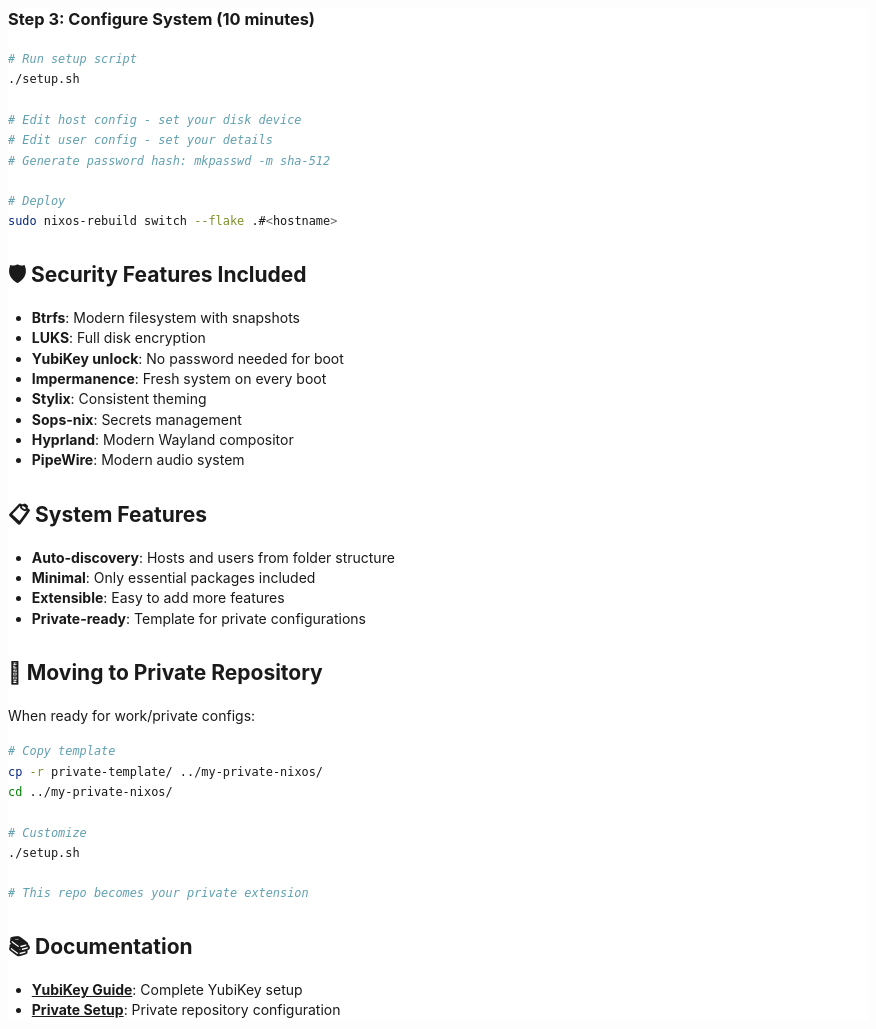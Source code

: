 ### Step 3: Configure System (10 minutes)

```bash
# Run setup script
./setup.sh

# Edit host config - set your disk device
# Edit user config - set your details
# Generate password hash: mkpasswd -m sha-512

# Deploy
sudo nixos-rebuild switch --flake .#<hostname>
```

## 🛡️ Security Features Included

- **Btrfs**: Modern filesystem with snapshots
- **LUKS**: Full disk encryption
- **YubiKey unlock**: No password needed for boot
- **Impermanence**: Fresh system on every boot
- **Stylix**: Consistent theming
- **Sops-nix**: Secrets management
- **Hyprland**: Modern Wayland compositor
- **PipeWire**: Modern audio system

## 📋 System Features

- **Auto-discovery**: Hosts and users from folder structure
- **Minimal**: Only essential packages included
- **Extensible**: Easy to add more features
- **Private-ready**: Template for private configurations

## 🔄 Moving to Private Repository

When ready for work/private configs:

```bash
# Copy template
cp -r private-template/ ../my-private-nixos/
cd ../my-private-nixos/

# Customize
./setup.sh

# This repo becomes your private extension
```

## 📚 Documentation

- **[YubiKey Guide](docs/YUBIKEY.md)**: Complete YubiKey setup
- **[Private Setup](docs/PRIVATE.md)**: Private repository configuration
